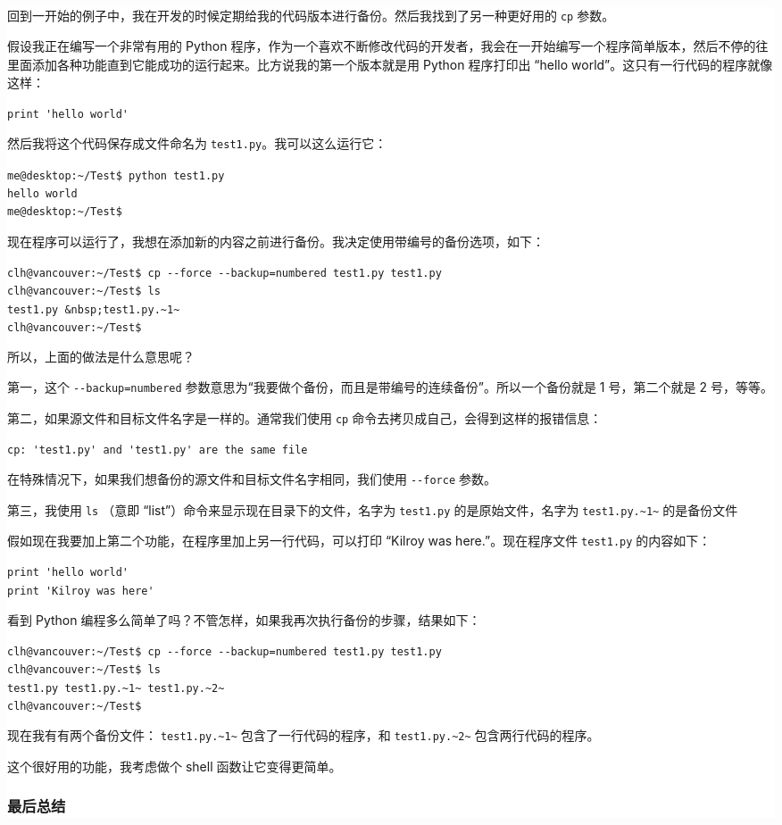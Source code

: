 回到一开始的例子中，我在开发的时候定期给我的代码版本进行备份。然后我找到了另一种更好用的 `cp` 参数。

假设我正在编写一个非常有用的 Python 程序，作为一个喜欢不断修改代码的开发者，我会在一开始编写一个程序简单版本，然后不停的往里面添加各种功能直到它能成功的运行起来。比方说我的第一个版本就是用 Python 程序打印出 “hello world”。这只有一行代码的程序就像这样：

```shell
print 'hello world'
```

然后我将这个代码保存成文件命名为 `test1.py`。我可以这么运行它：

```shell
me@desktop:~/Test$ python test1.py
hello world
me@desktop:~/Test$
```

现在程序可以运行了，我想在添加新的内容之前进行备份。我决定使用带编号的备份选项，如下：

```shell
clh@vancouver:~/Test$ cp --force --backup=numbered test1.py test1.py
clh@vancouver:~/Test$ ls
test1.py &nbsp;test1.py.~1~
clh@vancouver:~/Test$ 
```

所以，上面的做法是什么意思呢？

第一，这个 `--backup=numbered` 参数意思为“我要做个备份，而且是带编号的连续备份”。所以一个备份就是 1 号，第二个就是 2 号，等等。

第二，如果源文件和目标文件名字是一样的。通常我们使用 `cp` 命令去拷贝成自己，会得到这样的报错信息：

```shell
cp: 'test1.py' and 'test1.py' are the same file
```

在特殊情况下，如果我们想备份的源文件和目标文件名字相同，我们使用 `--force` 参数。

第三，我使用 `ls` （意即 “list”）命令来显示现在目录下的文件，名字为 `test1.py` 的是原始文件，名字为 `test1.py.~1~` 的是备份文件

假如现在我要加上第二个功能，在程序里加上另一行代码，可以打印 “Kilroy was here.”。现在程序文件 `test1.py` 的内容如下：

```shell
print 'hello world'
print 'Kilroy was here'
```

看到 Python 编程多么简单了吗？不管怎样，如果我再次执行备份的步骤，结果如下：

```shell
clh@vancouver:~/Test$ cp --force --backup=numbered test1.py test1.py
clh@vancouver:~/Test$ ls
test1.py test1.py.~1~ test1.py.~2~
clh@vancouver:~/Test$
```

现在我有有两个备份文件： `test1.py.~1~` 包含了一行代码的程序，和 `test1.py.~2~` 包含两行代码的程序。

这个很好用的功能，我考虑做个 shell 函数让它变得更简单。

### 最后总结
